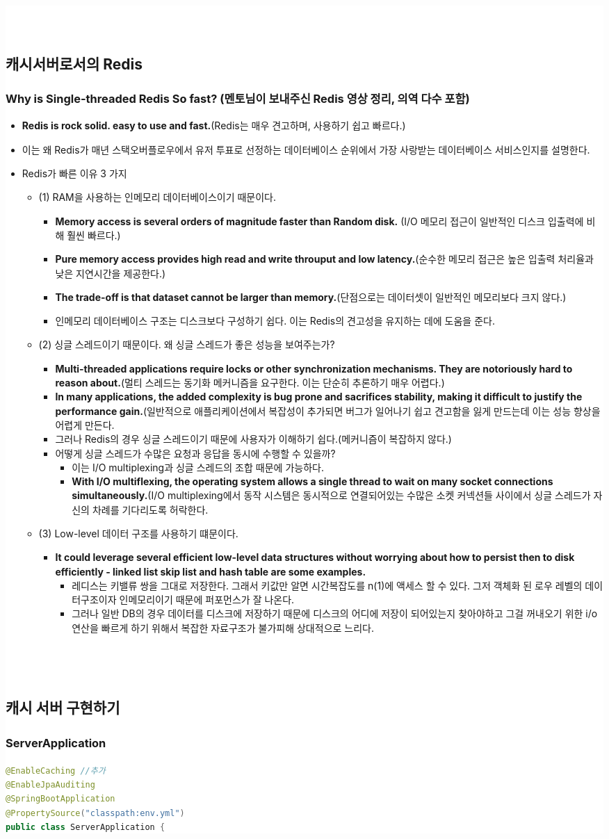 <br></br>



## 캐시서버로서의 Redis

### Why is Single-threaded Redis So fast? (멘토님이 보내주신 Redis 영상 정리, 의역 다수 포함)



* **Redis is rock solid. easy to use and fast.**(Redis는 매우 견고하며, 사용하기 쉽고 빠르다.)
* 이는 왜 Redis가 매년 스택오버플로우에서 유저 투표로 선정하는 데이터베이스 순위에서 가장 사랑받는 데이터베이스 서비스인지를 설명한다.
* Redis가 빠른 이유 3 가지

  * (1) RAM을 사용하는 인메모리 데이터베이스이기 때문이다.

    * **Memory access is several orders of magnitude faster than Random disk.** (I/O 메모리 접근이 일반적인 디스크 입출력에 비해 훨씬 빠르다.)

    * **Pure memory access provides high read and write throuput and low latency.**(순수한 메모리 접근은 높은 입출력 처리율과 낮은 지연시간을 제공한다.)

    * **The trade-off is that dataset cannot be larger than memory.**(단점으로는 데이터셋이 일반적인 메모리보다 크지 않다.)

    * 인메모리 데이터베이스 구조는 디스크보다 구성하기 쉽다. 이는 Redis의 견고성을 유지하는 데에 도움을 준다.
  * (2) 싱글 스레드이기 때문이다. 왜 싱글 스레드가 좋은 성능을 보여주는가?
    * **Multi-threaded applications require locks or other synchronization mechanisms. They are notoriously hard to reason about.**(멀티 스레드는 동기화 메커니즘을 요구한다. 이는 단순히 추론하기 매우 어렵다.)
    * **In many applications, the added complexity is bug prone and sacrifices stability, making it difficult to justify the performance gain.**(일반적으로 애플리케이션에서 복잡성이 추가되면 버그가 일어나기 쉽고 견고함을 잃게 만드는데 이는 성능 향상을 어렵게 만든다.
    * 그러나 Redis의 경우 싱글 스레드이기 때문에 사용자가 이해하기 쉽다.(메커니즘이 복잡하지 않다.)
    * 어떻게 싱글 스레드가 수많은 요청과 응답을 동시에 수행할 수 있을까?
      * 이는 I/O multiplexing과 싱글 스레드의 조합 때문에 가능하다.
      * **With I/O multiflexing, the operating system allows a single thread to wait on many socket connections simultaneously.**(I/O multiplexing에서 동작 시스템은 동시적으로 연결되어있는 수많은 소켓 커넥션들 사이에서 싱글 스레드가 자신의 차례를 기다리도록 허락한다.
  * (3) Low-level 데이터 구조를 사용하기 떄문이다.
    * **It could leverage several efficient low-level data structures without worrying about how to persist then to disk efficiently - linked list skip list and hash table are some examples.**
      * 레디스는 키밸류 쌍을 그대로 저장한다. 그래서 키값만 알면 시간복잡도를 n(1)에 액세스 할 수 있다. 그저 객체화 된 로우 레벨의 데이터구조이자 인메모리이기 때문에 퍼포먼스가 잘 나온다.
      * 그러나 일반 DB의 경우 데이터를 디스크에 저장하기 때문에 디스크의 어디에 저장이 되어있는지 찾아야하고 그걸 꺼내오기 위한 i/o 연산을 빠르게 하기 위해서 복잡한 자료구조가 불가피해 상대적으로 느리다.
<br></br>
<br></br>



## 캐시 서버 구현하기

### ServerApplication

```java
@EnableCaching //추가
@EnableJpaAuditing 
@SpringBootApplication
@PropertySource("classpath:env.yml")
public class ServerApplication {
```
